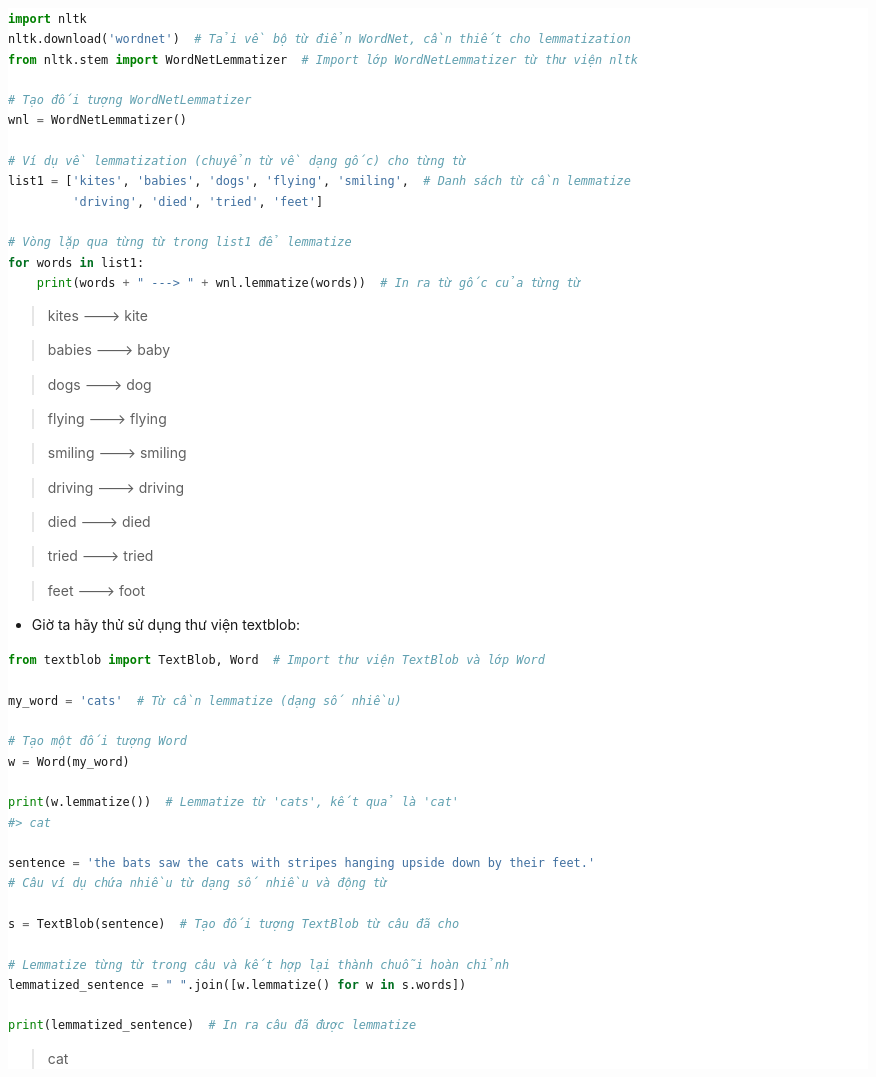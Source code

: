 ```python
import nltk
nltk.download('wordnet')  # Tải về bộ từ điển WordNet, cần thiết cho lemmatization
from nltk.stem import WordNetLemmatizer  # Import lớp WordNetLemmatizer từ thư viện nltk

# Tạo đối tượng WordNetLemmatizer
wnl = WordNetLemmatizer()

# Ví dụ về lemmatization (chuyển từ về dạng gốc) cho từng từ
list1 = ['kites', 'babies', 'dogs', 'flying', 'smiling',  # Danh sách từ cần lemmatize
         'driving', 'died', 'tried', 'feet']

# Vòng lặp qua từng từ trong list1 để lemmatize
for words in list1:
    print(words + " ---> " + wnl.lemmatize(words))  # In ra từ gốc của từng từ

```

> kites ---> kite

> babies ---> baby

>dogs ---> dog

>flying ---> flying

>smiling ---> smiling

>driving ---> driving

>died ---> died

>tried ---> tried

>feet ---> foot

- Giờ ta hãy thử sử dụng thư viện textblob:

```python
from textblob import TextBlob, Word  # Import thư viện TextBlob và lớp Word

my_word = 'cats'  # Từ cần lemmatize (dạng số nhiều)

# Tạo một đối tượng Word
w = Word(my_word)

print(w.lemmatize())  # Lemmatize từ 'cats', kết quả là 'cat'
#> cat

sentence = 'the bats saw the cats with stripes hanging upside down by their feet.'  
# Câu ví dụ chứa nhiều từ dạng số nhiều và động từ

s = TextBlob(sentence)  # Tạo đối tượng TextBlob từ câu đã cho

# Lemmatize từng từ trong câu và kết hợp lại thành chuỗi hoàn chỉnh
lemmatized_sentence = " ".join([w.lemmatize() for w in s.words])

print(lemmatized_sentence)  # In ra câu đã được lemmatize

```
> cat
